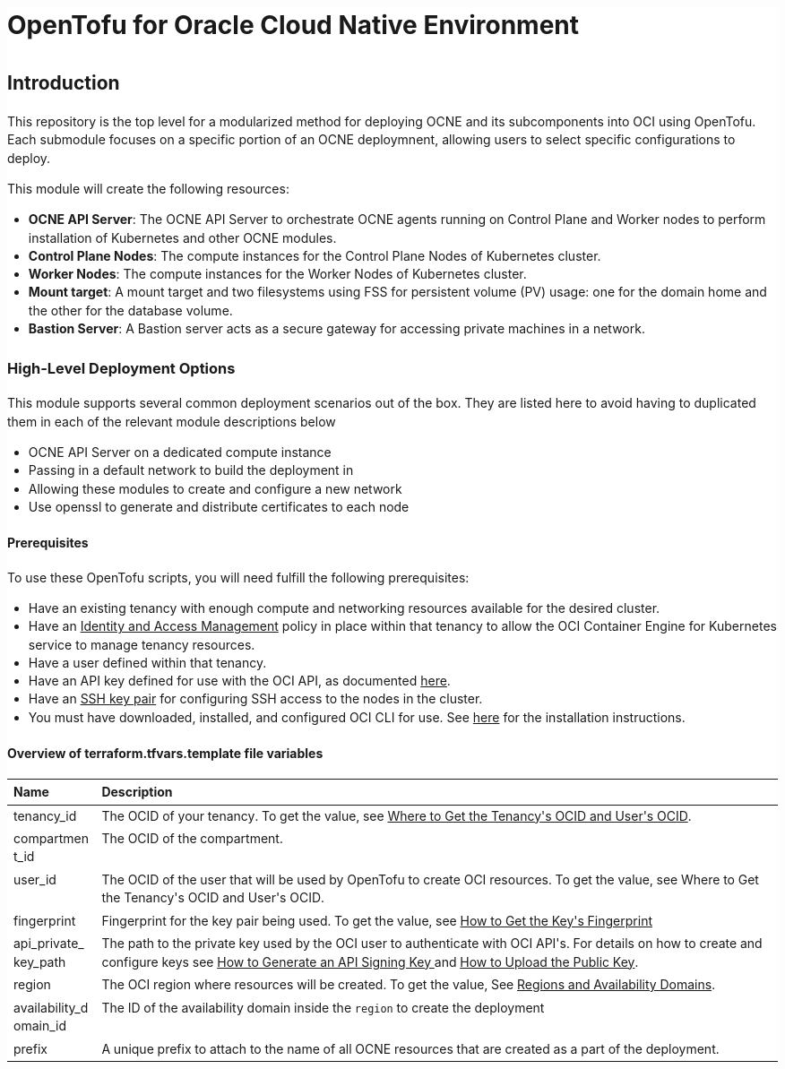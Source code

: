 # OpenTofu for Oracle Cloud Native Environment

## Introduction

This repository is the top level for a modularized method for deploying OCNE and its subcomponents into OCI using OpenTofu.  Each submodule focuses on a specific portion of an OCNE deploymnent, allowing users to select specific configurations to deploy.

This module will create the following resources:

* **OCNE API Server**: The OCNE API Server to orchestrate OCNE agents running on Control Plane and Worker nodes to perform installation of Kubernetes and other OCNE modules.
* **Control Plane Nodes**: The compute instances for the Control Plane Nodes of Kubernetes cluster.
* **Worker Nodes**: The compute instances for the Worker Nodes of Kubernetes cluster.
* **Mount target**: A mount target and two filesystems using FSS for persistent volume (PV) usage: one for the domain home and the other for the database volume.
* **Bastion Server**: A Bastion server acts as a secure gateway for accessing private machines in a network.

### High-Level Deployment Options

This module supports several common deployment scenarios out of the box.  They are listed here to avoid having to duplicated them in each of the relevant module descriptions below

 * OCNE API Server on a dedicated compute instance
 * Passing in a default network to build the deployment in
 * Allowing these modules to create and configure a new network
 * Use openssl to generate and distribute certificates to each node

#### Prerequisites

To use these OpenTofu scripts, you will need fulfill the following prerequisites:

* Have an existing tenancy with enough compute and networking resources available for the desired cluster.
* Have an [Identity and Access Management](https://docs.cloud.oracle.com/iaas/Content/ContEng/Concepts/contengpolicyconfig.htm#PolicyPrerequisitesService) policy in place within that tenancy to allow the OCI Container Engine for Kubernetes service to manage tenancy resources.
* Have a user defined within that tenancy.
* Have an API key defined for use with the OCI API, as documented [here](https://docs.cloud.oracle.com/iaas/Content/Identity/Tasks/managingcredentials.htm).
* Have an [SSH key pair](https://docs.oracle.com/en/cloud/iaas/compute-iaas-cloud/stcsg/generating-ssh-key-pair.html) for configuring SSH access to the nodes in the cluster.
* You must have downloaded, installed, and configured OCI CLI for use. See [here](https://docs.oracle.com/en-us/iaas/Content/API/SDKDocs/cliinstall.htm) for the installation instructions.


#### Overview of terraform.tfvars.template file variables

| Name  |Description |
|:---------- |:-----------|
|tenancy_id|The OCID of your tenancy. To get the value, see [Where to Get the Tenancy's OCID and User's OCID](https://docs.oracle.com/en-us/iaas/Content/API/Concepts/apisigningkey.htm#five).|
|compartment_id|The OCID of the compartment.|
|user_id|The OCID of the user that will be used by OpenTofu to create OCI resources. To get the value, see Where to Get the Tenancy's OCID and User's OCID.|
|fingerprint|Fingerprint for the key pair being used. To get the value, see [How to Get the Key's Fingerprint](https://docs.oracle.com/en-us/iaas/Content/API/Concepts/apisigningkey.htm#four)|
|api_private_key_path|The path to the private key used by the OCI user to authenticate with OCI API's. For details on how to create and configure keys see [How to Generate an API Signing Key ](https://docs.oracle.com/en-us/iaas/Content/API/Concepts/apisigningkey.htm#two) and [How to Upload the Public Key](https://docs.oracle.com/en-us/iaas/Content/API/Concepts/apisigningkey.htm#three).|
|region|The OCI region where resources will be created. To get the value, See [Regions and Availability Domains](https://docs.oracle.com/en-us/iaas/Content/General/Concepts/regions.htm#top).|
|availability_domain_id|The ID of the availability domain inside the `region` to create the deployment|
|prefix|A unique prefix to attach to the name of all OCNE resources that are created as a part of the deployment.|